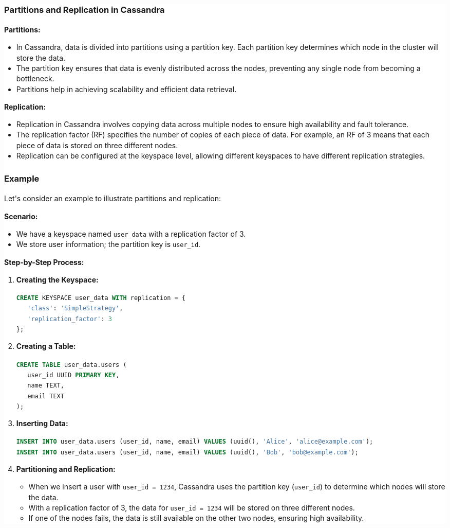 ### Partitions and Replication in Cassandra

**Partitions:**
- In Cassandra, data is divided into partitions using a partition key. Each partition key determines which node in the cluster will store the data.
- The partition key ensures that data is evenly distributed across the nodes, preventing any single node from becoming a bottleneck.
- Partitions help in achieving scalability and efficient data retrieval.

**Replication:**
- Replication in Cassandra involves copying data across multiple nodes to ensure high availability and fault tolerance.
- The replication factor (RF) specifies the number of copies of each piece of data. For example, an RF of 3 means that each piece of data is stored on three different nodes.
- Replication can be configured at the keyspace level, allowing different keyspaces to have different replication strategies.

### Example

Let's consider an example to illustrate partitions and replication:

**Scenario:**
- We have a keyspace named `user_data` with a replication factor of 3.
- We store user information; the partition key is `user_id`.

**Step-by-Step Process:**

1. **Creating the Keyspace:**
   ```sql
   CREATE KEYSPACE user_data WITH replication = {
      'class': 'SimpleStrategy',
      'replication_factor': 3
   };
   ```

2. **Creating a Table:**
   ```sql
   CREATE TABLE user_data.users (
      user_id UUID PRIMARY KEY,
      name TEXT,
      email TEXT
   );
   ```

3. **Inserting Data:**
   ```sql
   INSERT INTO user_data.users (user_id, name, email) VALUES (uuid(), 'Alice', 'alice@example.com');
   INSERT INTO user_data.users (user_id, name, email) VALUES (uuid(), 'Bob', 'bob@example.com');
   ```

4. **Partitioning and Replication:**
   - When we insert a user with `user_id = 1234`, Cassandra uses the partition key (`user_id`) to determine which nodes will store the data.
   - With a replication factor of 3, the data for `user_id = 1234` will be stored on three different nodes.
   - If one of the nodes fails, the data is still available on the other two nodes, ensuring high availability.
